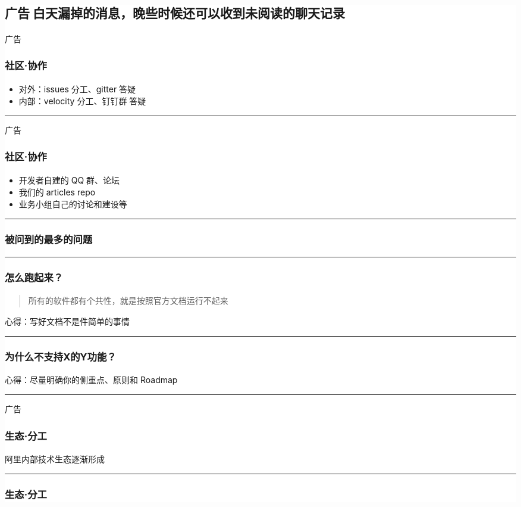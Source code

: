 <span class="ad">广告</span>
白天漏掉的消息，晚些时候还可以收到未阅读的聊天记录
----



<span class="ad">广告</span>

### 社区·协作

* 对外：issues 分工、gitter 答疑
* 内部：velocity 分工、钉钉群 答疑

----



<span class="ad">广告</span>

### 社区·协作

* 开发者自建的 QQ 群、论坛
* 我们的 articles repo
* 业务小组自己的讨论和建设等

----

### 被问到的最多的问题

----

### 怎么跑起来？

> 所有的软件都有个共性，就是按照官方文档运行不起来

心得：写好文档不是件简单的事情

----

### 为什么不支持X的Y功能？

心得：尽量明确你的侧重点、原则和 Roadmap

----



<span class="ad">广告</span>

### 生态·分工

阿里内部技术生态逐渐形成

----



### 生态·分工
